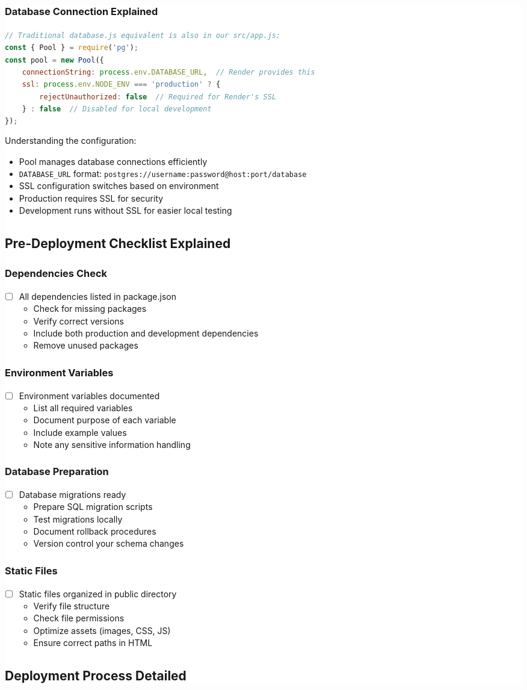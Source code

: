 ### Database Connection Explained
```javascript
// Traditional database.js equivalent is also in our src/app.js:
const { Pool } = require('pg');
const pool = new Pool({
    connectionString: process.env.DATABASE_URL,  // Render provides this
    ssl: process.env.NODE_ENV === 'production' ? {
        rejectUnauthorized: false  // Required for Render's SSL
    } : false  // Disabled for local development
});
```
Understanding the configuration:
- Pool manages database connections efficiently
- `DATABASE_URL` format: `postgres://username:password@host:port/database`
- SSL configuration switches based on environment
- Production requires SSL for security
- Development runs without SSL for easier local testing

## Pre-Deployment Checklist Explained

### Dependencies Check
- [ ] All dependencies listed in package.json
    - Check for missing packages
    - Verify correct versions
    - Include both production and development dependencies
    - Remove unused packages

### Environment Variables
- [ ] Environment variables documented
    - List all required variables
    - Document purpose of each variable
    - Include example values
    - Note any sensitive information handling

### Database Preparation
- [ ] Database migrations ready
    - Prepare SQL migration scripts
    - Test migrations locally
    - Document rollback procedures
    - Version control your schema changes

### Static Files
- [ ] Static files organized in public directory
    - Verify file structure
    - Check file permissions
    - Optimize assets (images, CSS, JS)
    - Ensure correct paths in HTML

## Deployment Process Detailed
